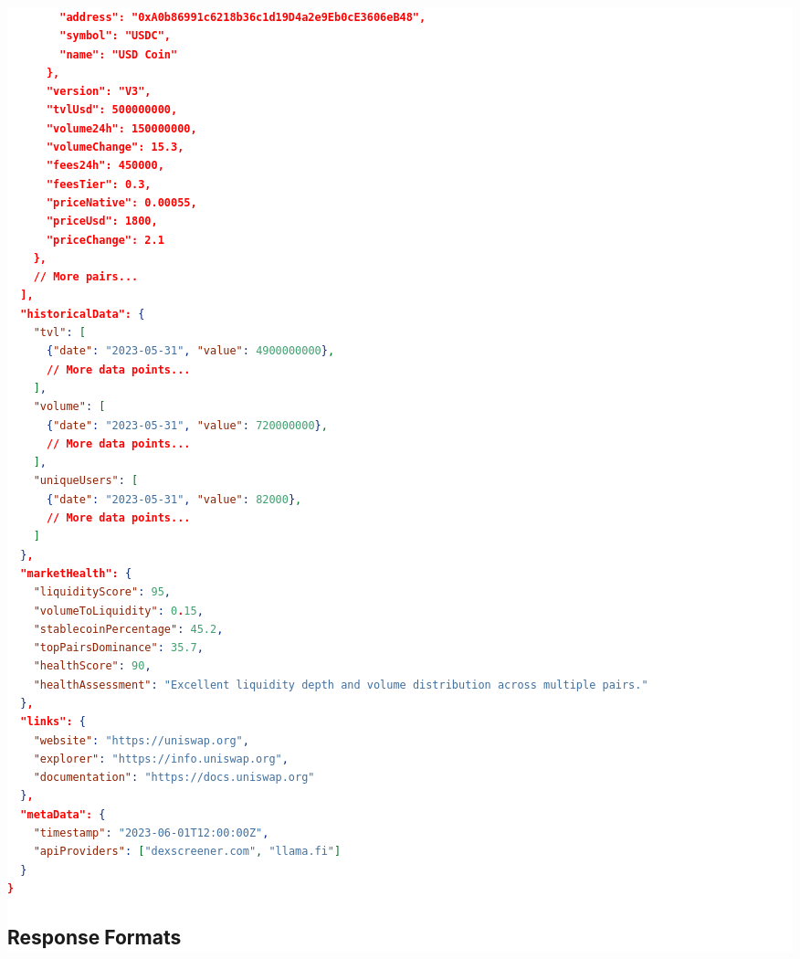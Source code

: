 ```json
        "address": "0xA0b86991c6218b36c1d19D4a2e9Eb0cE3606eB48",
        "symbol": "USDC",
        "name": "USD Coin"
      },
      "version": "V3",
      "tvlUsd": 500000000,
      "volume24h": 150000000,
      "volumeChange": 15.3,
      "fees24h": 450000,
      "feesTier": 0.3,
      "priceNative": 0.00055,
      "priceUsd": 1800,
      "priceChange": 2.1
    },
    // More pairs...
  ],
  "historicalData": {
    "tvl": [
      {"date": "2023-05-31", "value": 4900000000},
      // More data points...
    ],
    "volume": [
      {"date": "2023-05-31", "value": 720000000},
      // More data points...
    ],
    "uniqueUsers": [
      {"date": "2023-05-31", "value": 82000},
      // More data points...
    ]
  },
  "marketHealth": {
    "liquidityScore": 95,
    "volumeToLiquidity": 0.15,
    "stablecoinPercentage": 45.2,
    "topPairsDominance": 35.7,
    "healthScore": 90,
    "healthAssessment": "Excellent liquidity depth and volume distribution across multiple pairs."
  },
  "links": {
    "website": "https://uniswap.org",
    "explorer": "https://info.uniswap.org",
    "documentation": "https://docs.uniswap.org"
  },
  "metaData": {
    "timestamp": "2023-06-01T12:00:00Z",
    "apiProviders": ["dexscreener.com", "llama.fi"]
  }
}
```

## Response Formats
